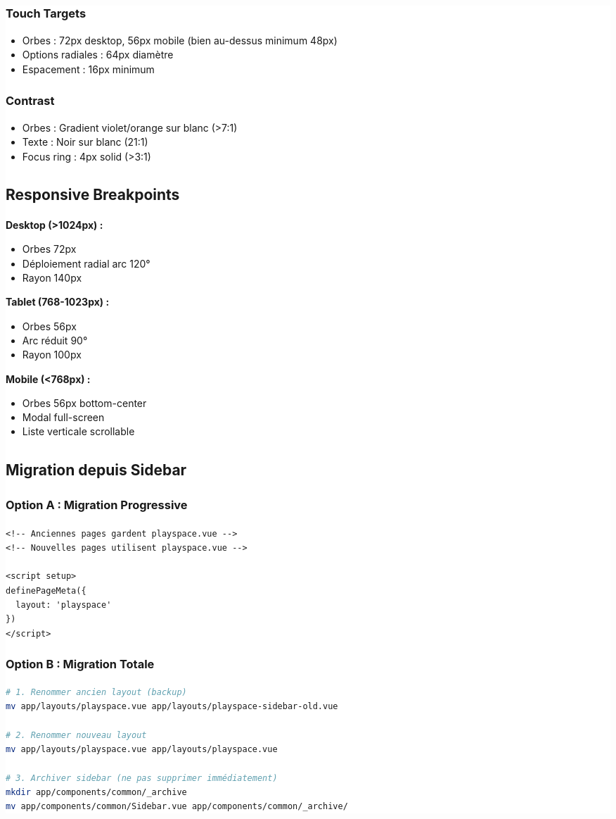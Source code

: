 ### Touch Targets
- Orbes : 72px desktop, 56px mobile (bien au-dessus minimum 48px)
- Options radiales : 64px diamètre
- Espacement : 16px minimum

### Contrast
- Orbes : Gradient violet/orange sur blanc (>7:1)
- Texte : Noir sur blanc (21:1)
- Focus ring : 4px solid (>3:1)

## Responsive Breakpoints

**Desktop (>1024px) :**
- Orbes 72px
- Déploiement radial arc 120°
- Rayon 140px

**Tablet (768-1023px) :**
- Orbes 56px
- Arc réduit 90°
- Rayon 100px

**Mobile (<768px) :**
- Orbes 56px bottom-center
- Modal full-screen
- Liste verticale scrollable

## Migration depuis Sidebar

### Option A : Migration Progressive

```vue
<!-- Anciennes pages gardent playspace.vue -->
<!-- Nouvelles pages utilisent playspace.vue -->

<script setup>
definePageMeta({
  layout: 'playspace'
})
</script>
```

### Option B : Migration Totale

```bash
# 1. Renommer ancien layout (backup)
mv app/layouts/playspace.vue app/layouts/playspace-sidebar-old.vue

# 2. Renommer nouveau layout
mv app/layouts/playspace.vue app/layouts/playspace.vue

# 3. Archiver sidebar (ne pas supprimer immédiatement)
mkdir app/components/common/_archive
mv app/components/common/Sidebar.vue app/components/common/_archive/
```

